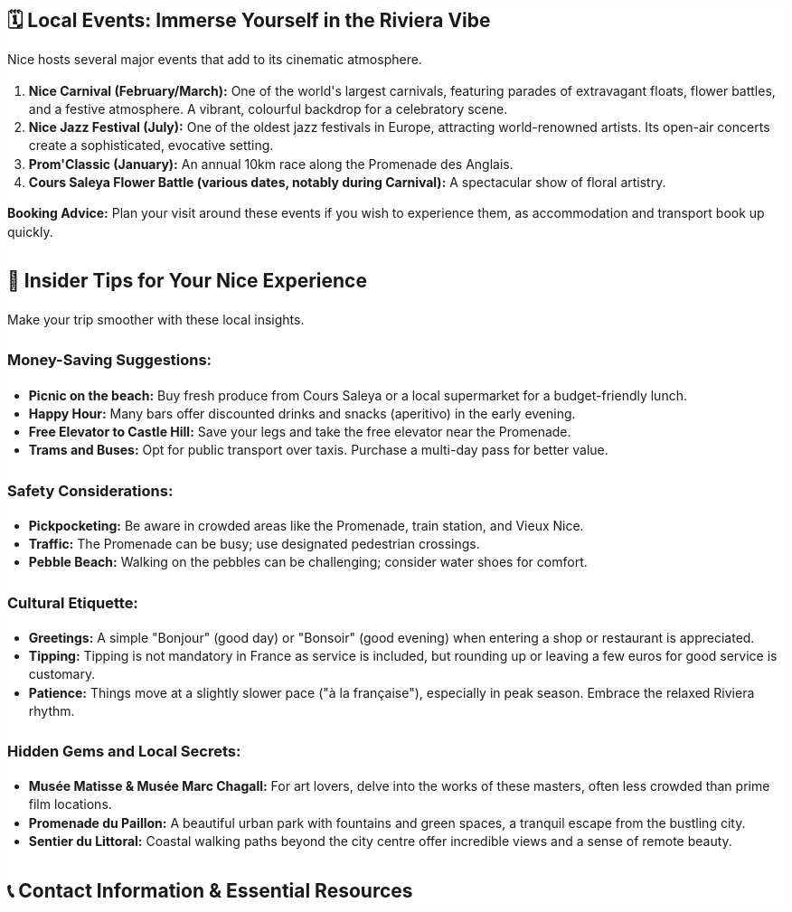 ## 🗓️ Local Events: Immerse Yourself in the Riviera Vibe

Nice hosts several major events that add to its cinematic atmosphere.

1.  **Nice Carnival (February/March):** One of the world's largest carnivals, featuring parades of extravagant floats, flower battles, and a festive atmosphere. A vibrant, colourful backdrop for a celebratory scene.
2.  **Nice Jazz Festival (July):** One of the oldest jazz festivals in Europe, attracting world-renowned artists. Its open-air concerts create a sophisticated, evocative setting.
3.  **Prom'Classic (January):** An annual 10km race along the Promenade des Anglais.
4.  **Cours Saleya Flower Battle (various dates, notably during Carnival):** A spectacular show of floral artistry.

**Booking Advice:** Plan your visit around these events if you wish to experience them, as accommodation and transport book up quickly.

## 🌟 Insider Tips for Your Nice Experience

Make your trip smoother with these local insights.

### **Money-Saving Suggestions:**
- **Picnic on the beach:** Buy fresh produce from Cours Saleya or a local supermarket for a budget-friendly lunch.
- **Happy Hour:** Many bars offer discounted drinks and snacks (aperitivo) in the early evening.
- **Free Elevator to Castle Hill:** Save your legs and take the free elevator near the Promenade.
- **Trams and Buses:** Opt for public transport over taxis. Purchase a multi-day pass for better value.

### **Safety Considerations:**
- **Pickpocketing:** Be aware in crowded areas like the Promenade, train station, and Vieux Nice.
- **Traffic:** The Promenade can be busy; use designated pedestrian crossings.
- **Pebble Beach:** Walking on the pebbles can be challenging; consider water shoes for comfort.

### **Cultural Etiquette:**
- **Greetings:** A simple "Bonjour" (good day) or "Bonsoir" (good evening) when entering a shop or restaurant is appreciated.
- **Tipping:** Tipping is not mandatory in France as service is included, but rounding up or leaving a few euros for good service is customary.
- **Patience:** Things move at a slightly slower pace ("à la française"), especially in peak season. Embrace the relaxed Riviera rhythm.

### **Hidden Gems and Local Secrets:**
- **Musée Matisse & Musée Marc Chagall:** For art lovers, delve into the works of these masters, often less crowded than prime film locations.
- **Promenade du Paillon:** A beautiful urban park with fountains and green spaces, a tranquil escape from the bustling city.
- **Sentier du Littoral:** Coastal walking paths beyond the city centre offer incredible views and a sense of remote beauty.

## 📞 Contact Information & Essential Resources
